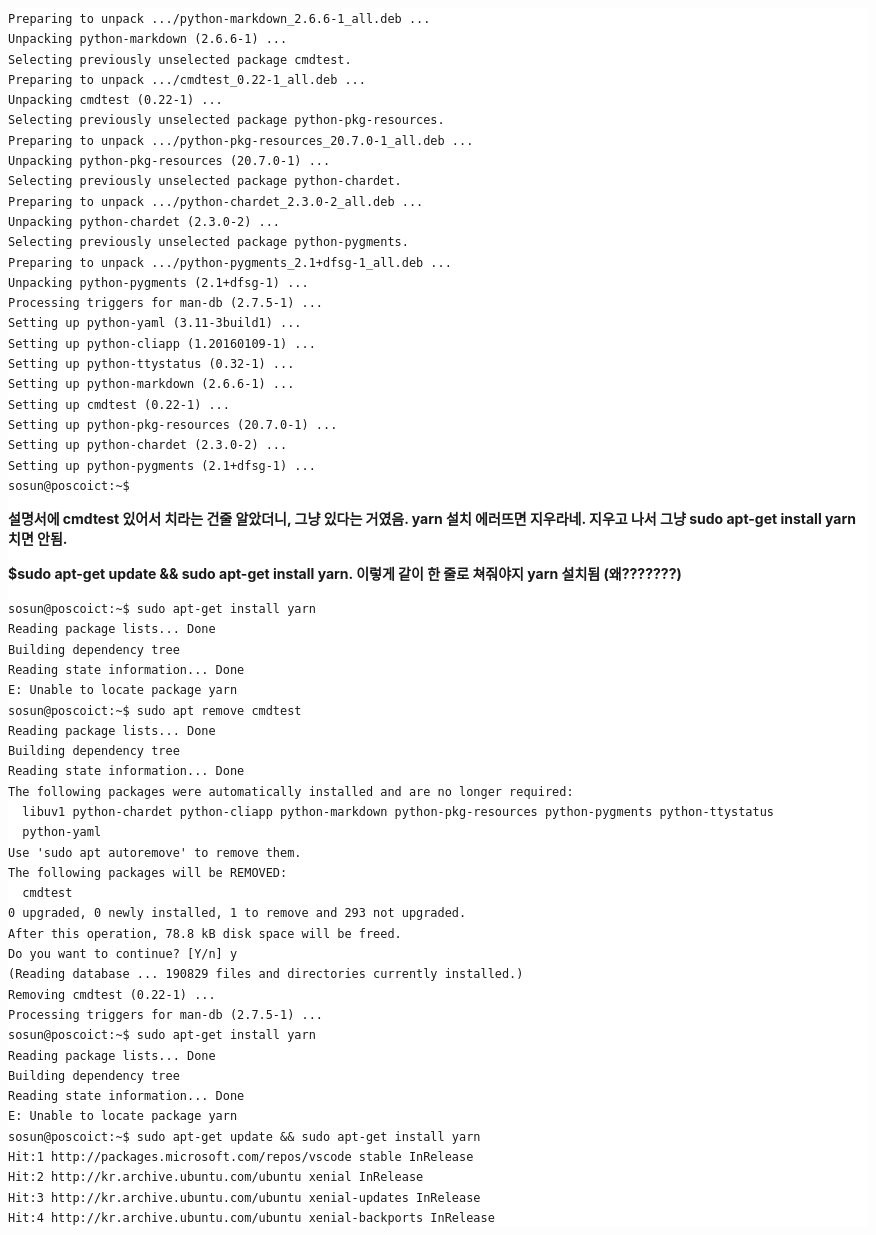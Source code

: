 ```
Preparing to unpack .../python-markdown_2.6.6-1_all.deb ...
Unpacking python-markdown (2.6.6-1) ...
Selecting previously unselected package cmdtest.
Preparing to unpack .../cmdtest_0.22-1_all.deb ...
Unpacking cmdtest (0.22-1) ...
Selecting previously unselected package python-pkg-resources.
Preparing to unpack .../python-pkg-resources_20.7.0-1_all.deb ...
Unpacking python-pkg-resources (20.7.0-1) ...
Selecting previously unselected package python-chardet.
Preparing to unpack .../python-chardet_2.3.0-2_all.deb ...
Unpacking python-chardet (2.3.0-2) ...
Selecting previously unselected package python-pygments.
Preparing to unpack .../python-pygments_2.1+dfsg-1_all.deb ...
Unpacking python-pygments (2.1+dfsg-1) ...
Processing triggers for man-db (2.7.5-1) ...
Setting up python-yaml (3.11-3build1) ...
Setting up python-cliapp (1.20160109-1) ...
Setting up python-ttystatus (0.32-1) ...
Setting up python-markdown (2.6.6-1) ...
Setting up cmdtest (0.22-1) ...
Setting up python-pkg-resources (20.7.0-1) ...
Setting up python-chardet (2.3.0-2) ...
Setting up python-pygments (2.1+dfsg-1) ...
sosun@poscoict:~$ 
```

__설명서에 cmdtest 있어서 치라는 건줄 알았더니, 그냥 있다는 거였음. yarn 설치 에러뜨면 지우라네. 지우고 나서 그냥 sudo apt-get install yarn 치면 안됨.__ 

__$sudo apt-get update && sudo apt-get install yarn. 이렇게 같이 한 줄로 쳐줘야지 yarn 설치됨 (왜???????)__

```
sosun@poscoict:~$ sudo apt-get install yarn
Reading package lists... Done
Building dependency tree       
Reading state information... Done
E: Unable to locate package yarn
sosun@poscoict:~$ sudo apt remove cmdtest
Reading package lists... Done
Building dependency tree       
Reading state information... Done
The following packages were automatically installed and are no longer required:
  libuv1 python-chardet python-cliapp python-markdown python-pkg-resources python-pygments python-ttystatus
  python-yaml
Use 'sudo apt autoremove' to remove them.
The following packages will be REMOVED:
  cmdtest
0 upgraded, 0 newly installed, 1 to remove and 293 not upgraded.
After this operation, 78.8 kB disk space will be freed.
Do you want to continue? [Y/n] y
(Reading database ... 190829 files and directories currently installed.)
Removing cmdtest (0.22-1) ...
Processing triggers for man-db (2.7.5-1) ...
sosun@poscoict:~$ sudo apt-get install yarn
Reading package lists... Done
Building dependency tree       
Reading state information... Done
E: Unable to locate package yarn
sosun@poscoict:~$ sudo apt-get update && sudo apt-get install yarn
Hit:1 http://packages.microsoft.com/repos/vscode stable InRelease
Hit:2 http://kr.archive.ubuntu.com/ubuntu xenial InRelease          
Hit:3 http://kr.archive.ubuntu.com/ubuntu xenial-updates InRelease  
Hit:4 http://kr.archive.ubuntu.com/ubuntu xenial-backports InRelease
```